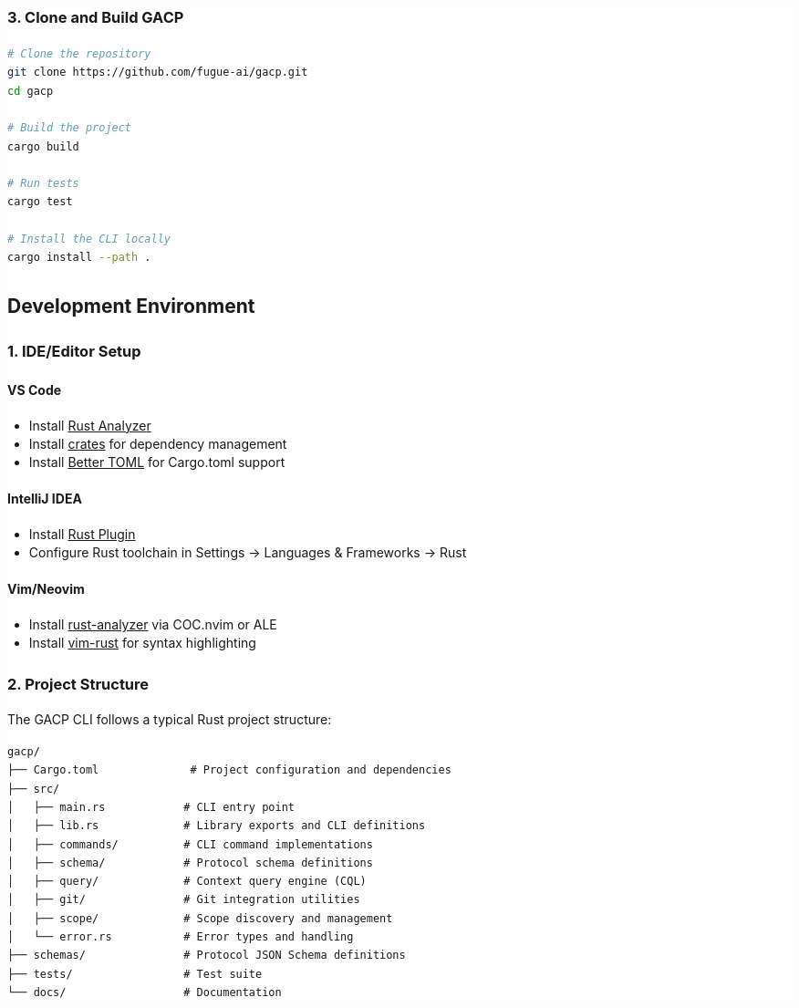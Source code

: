 ### 3. Clone and Build GACP

```bash
# Clone the repository
git clone https://github.com/fugue-ai/gacp.git
cd gacp

# Build the project
cargo build

# Run tests
cargo test

# Install the CLI locally
cargo install --path .
```

## Development Environment

### 1. IDE/Editor Setup

#### VS Code
- Install [Rust Analyzer](https://marketplace.visualstudio.com/items?itemName=rust-lang.rust-analyzer)
- Install [crates](https://marketplace.visualstudio.com/items?itemName=serayuzgur.crates) for dependency management
- Install [Better TOML](https://marketplace.visualstudio.com/items?itemName=bungcip.better-toml) for Cargo.toml support

#### IntelliJ IDEA
- Install [Rust Plugin](https://plugins.jetbrains.com/plugin/8182-rust)
- Configure Rust toolchain in Settings → Languages & Frameworks → Rust

#### Vim/Neovim
- Install [rust-analyzer](https://github.com/rust-lang/rust-analyzer) via COC.nvim or ALE
- Install [vim-rust](https://github.com/rust-lang/rust.vim) for syntax highlighting

### 2. Project Structure

The GACP CLI follows a typical Rust project structure:

```
gacp/
├── Cargo.toml              # Project configuration and dependencies
├── src/
│   ├── main.rs            # CLI entry point
│   ├── lib.rs             # Library exports and CLI definitions
│   ├── commands/          # CLI command implementations
│   ├── schema/            # Protocol schema definitions
│   ├── query/             # Context query engine (CQL)
│   ├── git/               # Git integration utilities
│   ├── scope/             # Scope discovery and management
│   └── error.rs           # Error types and handling
├── schemas/               # Protocol JSON Schema definitions
├── tests/                 # Test suite
└── docs/                  # Documentation
```
